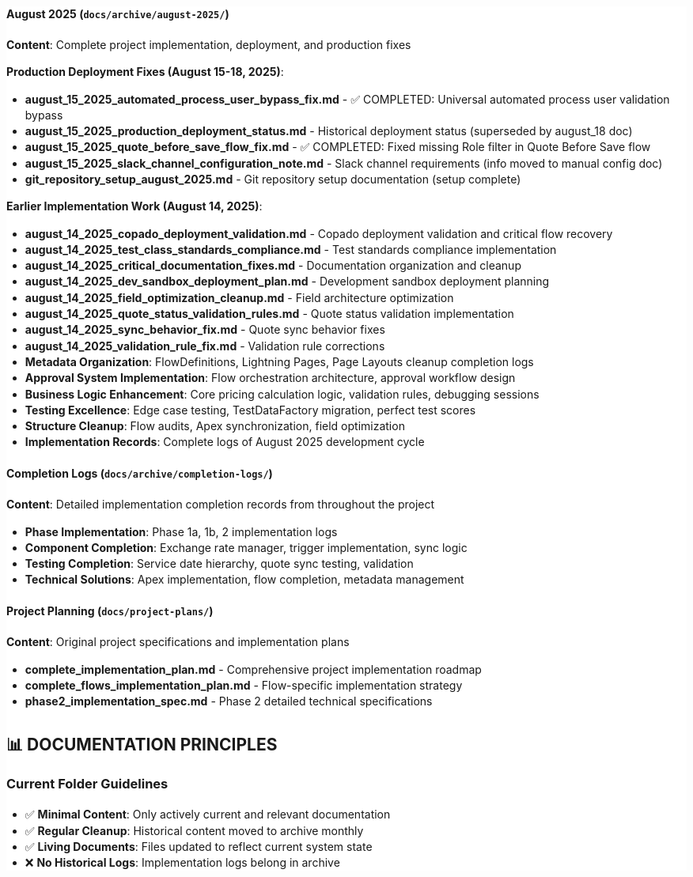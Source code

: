 #### **August 2025** (`docs/archive/august-2025/`)
**Content**: Complete project implementation, deployment, and production fixes

**Production Deployment Fixes (August 15-18, 2025)**:
- **august_15_2025_automated_process_user_bypass_fix.md** - ✅ COMPLETED: Universal automated process user validation bypass
- **august_15_2025_production_deployment_status.md** - Historical deployment status (superseded by august_18 doc)
- **august_15_2025_quote_before_save_flow_fix.md** - ✅ COMPLETED: Fixed missing Role filter in Quote Before Save flow
- **august_15_2025_slack_channel_configuration_note.md** - Slack channel requirements (info moved to manual config doc)
- **git_repository_setup_august_2025.md** - Git repository setup documentation (setup complete)

**Earlier Implementation Work (August 14, 2025)**:
- **august_14_2025_copado_deployment_validation.md** - Copado deployment validation and critical flow recovery
- **august_14_2025_test_class_standards_compliance.md** - Test standards compliance implementation  
- **august_14_2025_critical_documentation_fixes.md** - Documentation organization and cleanup
- **august_14_2025_dev_sandbox_deployment_plan.md** - Development sandbox deployment planning
- **august_14_2025_field_optimization_cleanup.md** - Field architecture optimization
- **august_14_2025_quote_status_validation_rules.md** - Quote status validation implementation
- **august_14_2025_sync_behavior_fix.md** - Quote sync behavior fixes
- **august_14_2025_validation_rule_fix.md** - Validation rule corrections
- **Metadata Organization**: FlowDefinitions, Lightning Pages, Page Layouts cleanup completion logs
- **Approval System Implementation**: Flow orchestration architecture, approval workflow design
- **Business Logic Enhancement**: Core pricing calculation logic, validation rules, debugging sessions
- **Testing Excellence**: Edge case testing, TestDataFactory migration, perfect test scores
- **Structure Cleanup**: Flow audits, Apex synchronization, field optimization
- **Implementation Records**: Complete logs of August 2025 development cycle

#### **Completion Logs** (`docs/archive/completion-logs/`)
**Content**: Detailed implementation completion records from throughout the project

- **Phase Implementation**: Phase 1a, 1b, 2 implementation logs
- **Component Completion**: Exchange rate manager, trigger implementation, sync logic
- **Testing Completion**: Service date hierarchy, quote sync testing, validation
- **Technical Solutions**: Apex implementation, flow completion, metadata management

#### **Project Planning** (`docs/project-plans/`)
**Content**: Original project specifications and implementation plans

- **complete_implementation_plan.md** - Comprehensive project implementation roadmap
- **complete_flows_implementation_plan.md** - Flow-specific implementation strategy
- **phase2_implementation_spec.md** - Phase 2 detailed technical specifications

## 📊 **DOCUMENTATION PRINCIPLES**

### **Current Folder Guidelines**
- ✅ **Minimal Content**: Only actively current and relevant documentation
- ✅ **Regular Cleanup**: Historical content moved to archive monthly
- ✅ **Living Documents**: Files updated to reflect current system state
- ❌ **No Historical Logs**: Implementation logs belong in archive

